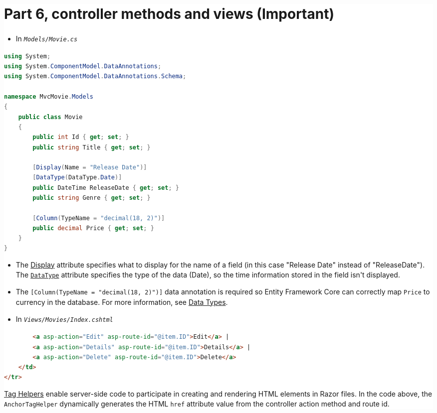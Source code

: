 # Part 6, controller methods and views (Important)



- In *`Models/Movie.cs`* 

```csharp
using System;
using System.ComponentModel.DataAnnotations;
using System.ComponentModel.DataAnnotations.Schema;

namespace MvcMovie.Models
{
    public class Movie
    {
        public int Id { get; set; }
        public string Title { get; set; }

        [Display(Name = "Release Date")]
        [DataType(DataType.Date)]
        public DateTime ReleaseDate { get; set; }
        public string Genre { get; set; }

        [Column(TypeName = "decimal(18, 2)")]
        public decimal Price { get; set; }
    }
}
```



- The [Display](https://docs.microsoft.com/en-us/dotnet/api/microsoft.aspnetcore.mvc.modelbinding.metadata.displaymetadata) attribute specifies what to display for the name of a field (in this case "Release Date" instead of "ReleaseDate"). The [`DataType`](https://docs.microsoft.com/en-us/dotnet/api/microsoft.aspnetcore.mvc.dataannotations.internal.datatypeattributeadapter) attribute specifies the type of the data (Date), so the time information stored in the field isn't displayed.

- The `[Column(TypeName = "decimal(18, 2)")]` data annotation is required so Entity Framework Core can correctly map `Price` to currency in the database. For more information, see [Data Types](https://docs.microsoft.com/en-us/ef/core/modeling/relational/data-types).



- In *`Views/Movies/Index.cshtml`*

```html
        <a asp-action="Edit" asp-route-id="@item.ID">Edit</a> |
        <a asp-action="Details" asp-route-id="@item.ID">Details</a> |
        <a asp-action="Delete" asp-route-id="@item.ID">Delete</a>
    </td>
</tr>
```

[Tag Helpers](https://docs.microsoft.com/en-us/aspnet/core/mvc/views/tag-helpers/intro?view=aspnetcore-3.0) enable server-side code to participate in creating and rendering HTML elements in Razor files. In the code above, the `AnchorTagHelper` dynamically generates the HTML `href` attribute value from the controller action method and route id.
